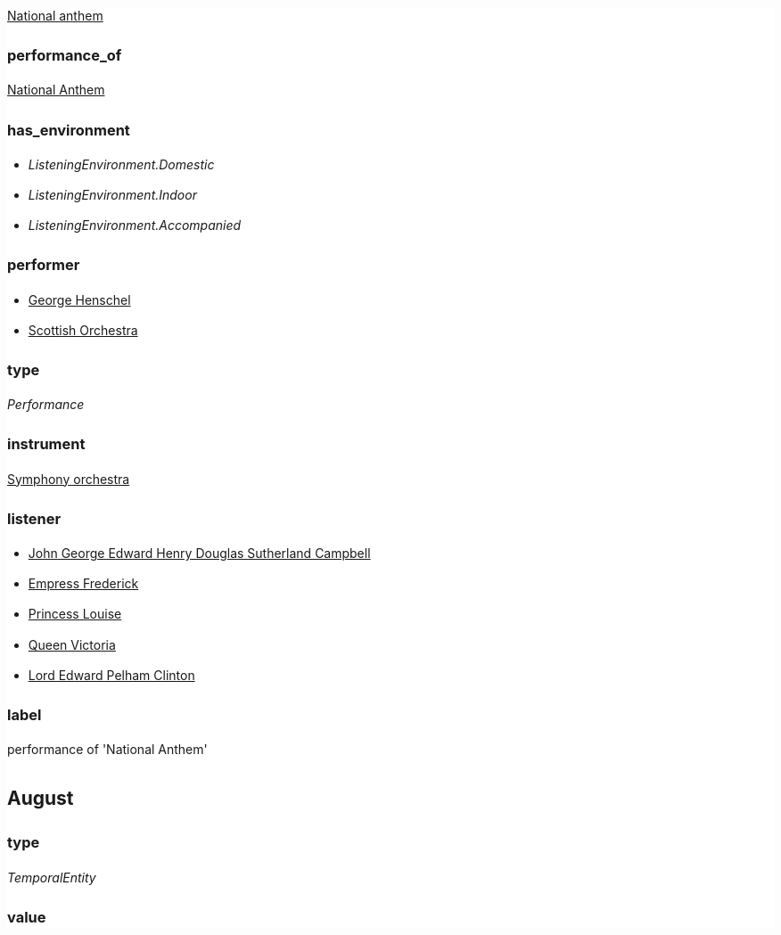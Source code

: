 
[National anthem](#National-anthem)

### performance_of


[National Anthem](#National-Anthem)

### has_environment

 - *ListeningEnvironment.Domestic*

 - *ListeningEnvironment.Indoor*

 - *ListeningEnvironment.Accompanied*

### performer

 - [George Henschel](#George-Henschel)

 - [Scottish Orchestra](#Scottish-Orchestra)

### type


*Performance*

### instrument


[Symphony orchestra](#Symphony-orchestra)

### listener

 - [John George  Edward Henry Douglas Sutherland Campbell](#John-George-Edward-Henry-Douglas-Sutherland-Campbell)

 - [Empress Frederick](#Empress-Frederick)

 - [Princess Louise](#Princess-Louise)

 - [Queen Victoria](#Queen-Victoria)

 - [Lord Edward Pelham Clinton](#Lord-Edward-Pelham-Clinton)

### label


performance of 'National Anthem'

## August

### type


*TemporalEntity*

### value
